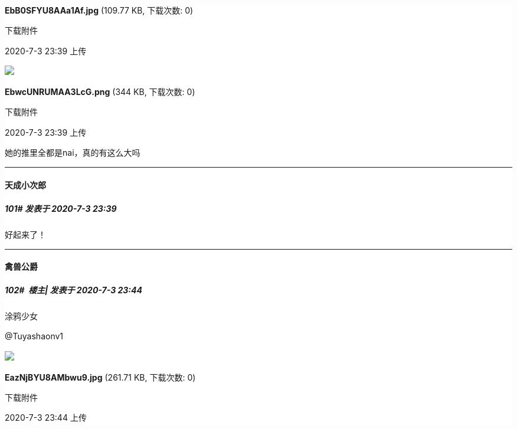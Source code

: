 
<strong>EbB0SFYU8AAa1Af.jpg</strong> (109.77 KB, 下载次数: 0)

下载附件

2020-7-3 23:39 上传





<img src="https://img.saraba1st.com/forum/202007/03/233907zu55unreqn2yryud.png" referrerpolicy="no-referrer">


<strong>EbwcUNRUMAA3LcG.png</strong> (344 KB, 下载次数: 0)

下载附件

2020-7-3 23:39 上传





她的推里全都是nai，真的有这么大吗








*****

####  天成小次郎  
##### 101#       发表于 2020-7-3 23:39




好起来了！







*****

####  禽兽公爵  
##### 102#         楼主| 发表于 2020-7-3 23:44



涂鸦少女

@Tuyashaonv1




<img src="https://img.saraba1st.com/forum/202007/03/234433vq8dpax5mm4vtt4n.jpg" referrerpolicy="no-referrer">


<strong>EazNjBYU8AMbwu9.jpg</strong> (261.71 KB, 下载次数: 0)

下载附件

2020-7-3 23:44 上传
